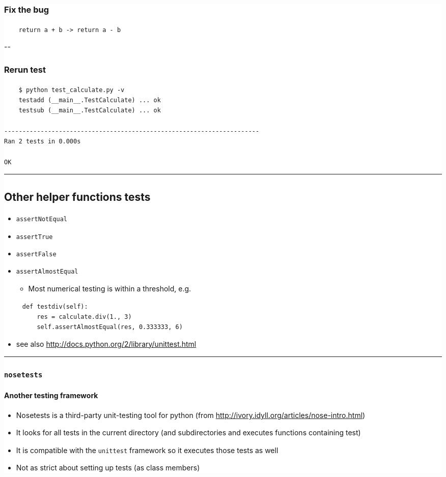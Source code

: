 

### Fix the bug
```
    return a + b -> return a - b
```
--

### Rerun test
```
    $ python test_calculate.py -v
    testadd (__main__.TestCalculate) ... ok
    testsub (__main__.TestCalculate) ... ok

----------------------------------------------------------------------
Ran 2 tests in 0.000s

OK
```

---
## Other helper functions tests

* ``assertNotEqual``

* ``assertTrue``

* ``assertFalse``

* ``assertAlmostEqual``
    - Most numerical testing is within a threshold, e.g.

```
     def testdiv(self):
         res = calculate.div(1., 3)
         self.assertAlmostEqual(res, 0.333333, 6)
```

* see also http://docs.python.org/2/library/unittest.html 

---

### `nosetests`

#### Another testing framework

* Nosetests is a third-party unit-testing tool for python (from http://ivory.idyll.org/articles/nose-intro.html)

* It looks for all tests in the current directory (and subdirectories and executes functions containing test)

* It is compatible with the `unittest` framework so it executes those tests as well

* Not as strict about setting up tests (as class members)
